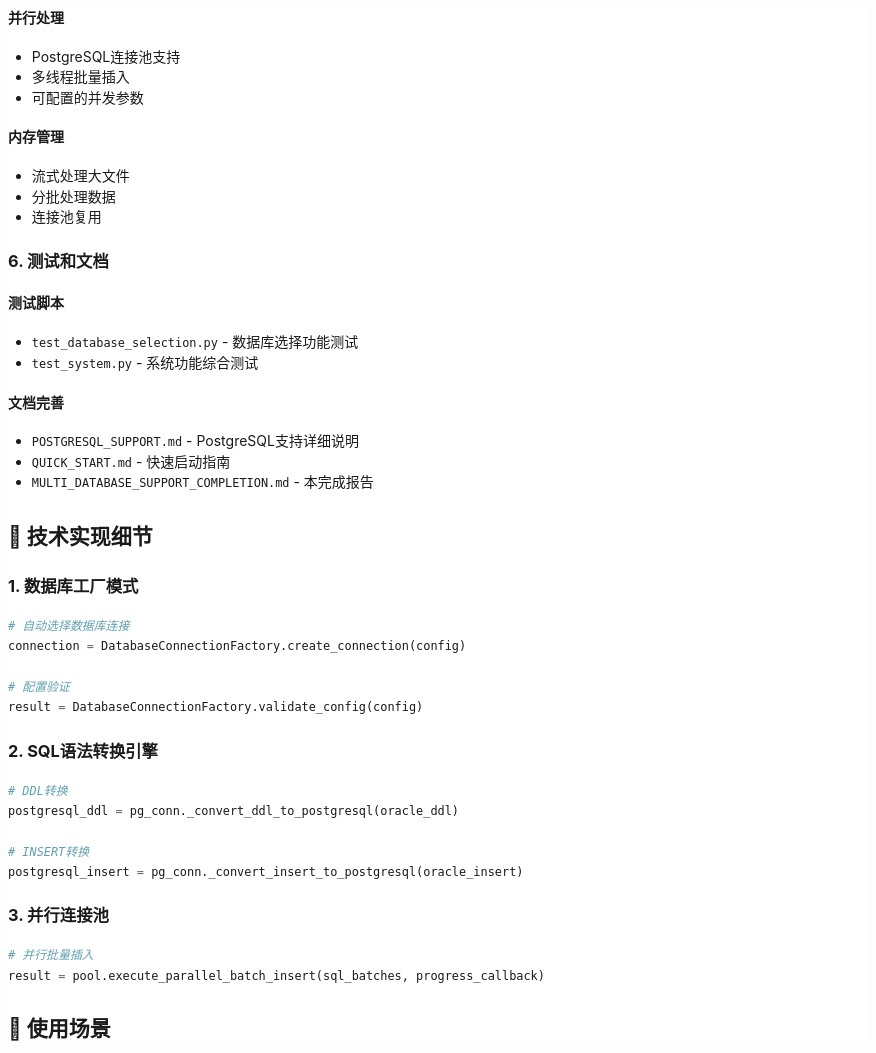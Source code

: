#### 并行处理
- PostgreSQL连接池支持
- 多线程批量插入
- 可配置的并发参数

#### 内存管理
- 流式处理大文件
- 分批处理数据
- 连接池复用

### 6. 测试和文档

#### 测试脚本
- `test_database_selection.py` - 数据库选择功能测试
- `test_system.py` - 系统功能综合测试

#### 文档完善
- `POSTGRESQL_SUPPORT.md` - PostgreSQL支持详细说明
- `QUICK_START.md` - 快速启动指南
- `MULTI_DATABASE_SUPPORT_COMPLETION.md` - 本完成报告

## 🔧 技术实现细节

### 1. 数据库工厂模式

```python
# 自动选择数据库连接
connection = DatabaseConnectionFactory.create_connection(config)

# 配置验证
result = DatabaseConnectionFactory.validate_config(config)
```

### 2. SQL语法转换引擎

```python
# DDL转换
postgresql_ddl = pg_conn._convert_ddl_to_postgresql(oracle_ddl)

# INSERT转换
postgresql_insert = pg_conn._convert_insert_to_postgresql(oracle_insert)
```

### 3. 并行连接池

```python
# 并行批量插入
result = pool.execute_parallel_batch_insert(sql_batches, progress_callback)
```

## 🎯 使用场景
